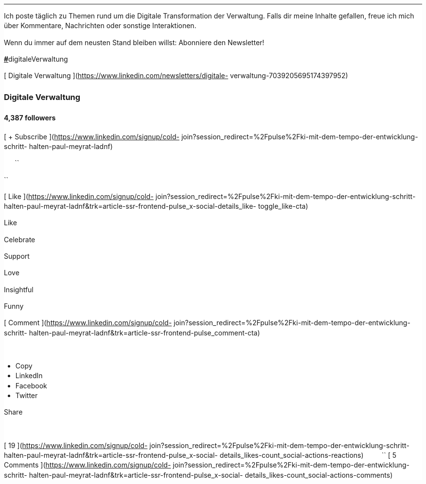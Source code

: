 * * *

Ich poste täglich zu Themen rund um die Digitale Transformation der
Verwaltung. Falls dir meine Inhalte gefallen, freue ich mich über Kommentare,
Nachrichten oder sonstige Interaktionen.

Wenn du immer auf dem neusten Stand bleiben willst: Abonniere den Newsletter!

[**#**](https://www.linkedin.com/feed/hashtag/egovernment)digitaleVerwaltung

[ Digitale Verwaltung  ](https://www.linkedin.com/newsletters/digitale-
verwaltung-7039205695174397952)

###  Digitale Verwaltung

####  4,387 followers

[ \+ Subscribe ](https://www.linkedin.com/signup/cold-
join?session_redirect=%2Fpulse%2Fki-mit-dem-tempo-der-entwicklung-schritt-
halten-paul-meyrat-ladnf)

`` `` `` `` ``

``

[ Like ](https://www.linkedin.com/signup/cold-
join?session_redirect=%2Fpulse%2Fki-mit-dem-tempo-der-entwicklung-schritt-
halten-paul-meyrat-ladnf&trk=article-ssr-frontend-pulse_x-social-details_like-
toggle_like-cta)

Like

Celebrate

Support

Love

Insightful

Funny

[ Comment  ](https://www.linkedin.com/signup/cold-
join?session_redirect=%2Fpulse%2Fki-mit-dem-tempo-der-entwicklung-schritt-
halten-paul-meyrat-ladnf&trk=article-ssr-frontend-pulse_comment-cta)

`` ``

  * Copy
  * LinkedIn
  * Facebook
  * Twitter

Share

`` ``

[ 19  ](https://www.linkedin.com/signup/cold-
join?session_redirect=%2Fpulse%2Fki-mit-dem-tempo-der-entwicklung-schritt-
halten-paul-meyrat-ladnf&trk=article-ssr-frontend-pulse_x-social-
details_likes-count_social-actions-reactions) `` `` `` `` `` `` `` [ 5
Comments ](https://www.linkedin.com/signup/cold-
join?session_redirect=%2Fpulse%2Fki-mit-dem-tempo-der-entwicklung-schritt-
halten-paul-meyrat-ladnf&trk=article-ssr-frontend-pulse_x-social-
details_likes-count_social-actions-comments)
